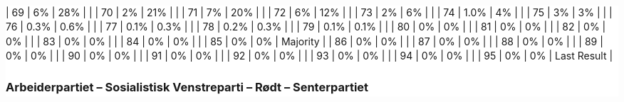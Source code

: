 | 69 | 6% | 28% |  |
| 70 | 2% | 21% |  |
| 71 | 7% | 20% |  |
| 72 | 6% | 12% |  |
| 73 | 2% | 6% |  |
| 74 | 1.0% | 4% |  |
| 75 | 3% | 3% |  |
| 76 | 0.3% | 0.6% |  |
| 77 | 0.1% | 0.3% |  |
| 78 | 0.2% | 0.3% |  |
| 79 | 0.1% | 0.1% |  |
| 80 | 0% | 0% |  |
| 81 | 0% | 0% |  |
| 82 | 0% | 0% |  |
| 83 | 0% | 0% |  |
| 84 | 0% | 0% |  |
| 85 | 0% | 0% | Majority |
| 86 | 0% | 0% |  |
| 87 | 0% | 0% |  |
| 88 | 0% | 0% |  |
| 89 | 0% | 0% |  |
| 90 | 0% | 0% |  |
| 91 | 0% | 0% |  |
| 92 | 0% | 0% |  |
| 93 | 0% | 0% |  |
| 94 | 0% | 0% |  |
| 95 | 0% | 0% | Last Result |

### Arbeiderpartiet – Sosialistisk Venstreparti – Rødt – Senterpartiet
